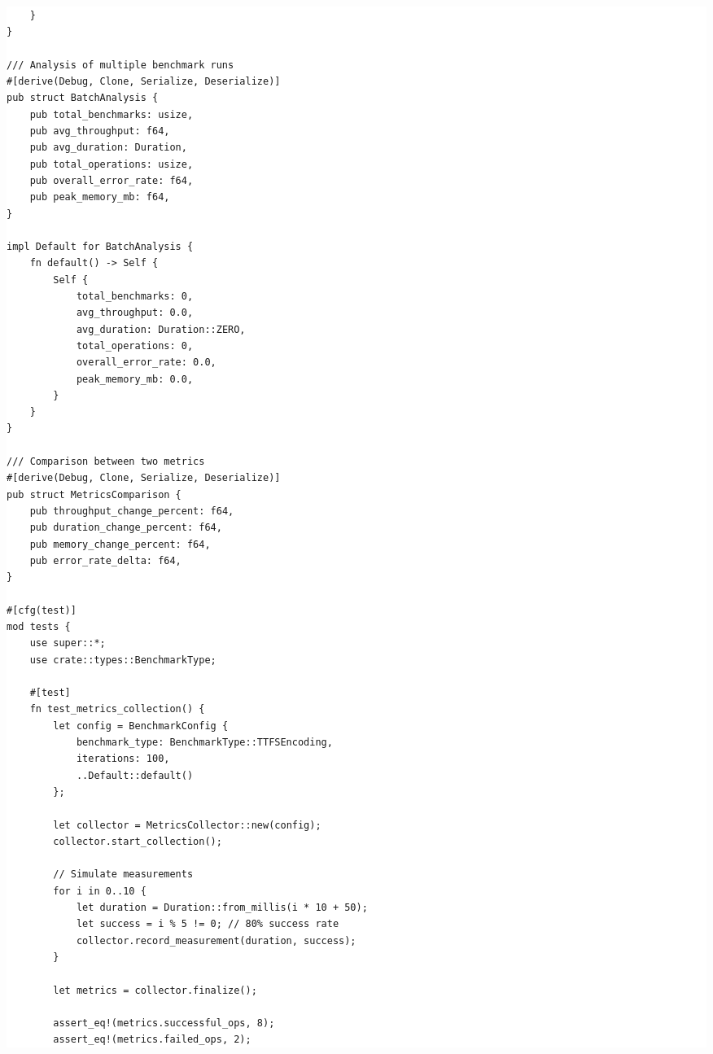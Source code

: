 ```
    }
}

/// Analysis of multiple benchmark runs
#[derive(Debug, Clone, Serialize, Deserialize)]
pub struct BatchAnalysis {
    pub total_benchmarks: usize,
    pub avg_throughput: f64,
    pub avg_duration: Duration,
    pub total_operations: usize,
    pub overall_error_rate: f64,
    pub peak_memory_mb: f64,
}

impl Default for BatchAnalysis {
    fn default() -> Self {
        Self {
            total_benchmarks: 0,
            avg_throughput: 0.0,
            avg_duration: Duration::ZERO,
            total_operations: 0,
            overall_error_rate: 0.0,
            peak_memory_mb: 0.0,
        }
    }
}

/// Comparison between two metrics
#[derive(Debug, Clone, Serialize, Deserialize)]
pub struct MetricsComparison {
    pub throughput_change_percent: f64,
    pub duration_change_percent: f64,
    pub memory_change_percent: f64,
    pub error_rate_delta: f64,
}

#[cfg(test)]
mod tests {
    use super::*;
    use crate::types::BenchmarkType;
    
    #[test]
    fn test_metrics_collection() {
        let config = BenchmarkConfig {
            benchmark_type: BenchmarkType::TTFSEncoding,
            iterations: 100,
            ..Default::default()
        };
        
        let collector = MetricsCollector::new(config);
        collector.start_collection();
        
        // Simulate measurements
        for i in 0..10 {
            let duration = Duration::from_millis(i * 10 + 50);
            let success = i % 5 != 0; // 80% success rate
            collector.record_measurement(duration, success);
        }
        
        let metrics = collector.finalize();
        
        assert_eq!(metrics.successful_ops, 8);
        assert_eq!(metrics.failed_ops, 2);
```
